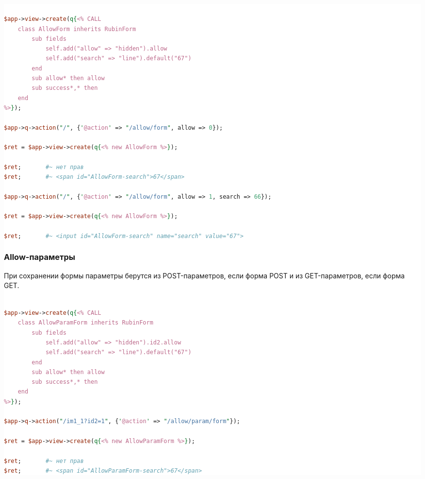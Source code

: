 ```perl

$app->view->create(q{<% CALL
	class AllowForm inherits RubinForm
		sub fields
			self.add("allow" => "hidden").allow
			self.add("search" => "line").default("67")
		end
		sub allow* then allow
		sub success*,* then 
	end
%>});

$app->q->action("/", {'@action' => "/allow/form", allow => 0});

$ret = $app->view->create(q{<% new AllowForm %>});

$ret;		#~ нет прав
$ret;		#~ <span id="AllowForm-search">67</span>

$app->q->action("/", {'@action' => "/allow/form", allow => 1, search => 66});

$ret = $app->view->create(q{<% new AllowForm %>});

$ret;		#~ <input id="AllowForm-search" name="search" value="67">


```

### Allow-параметры

При сохранении формы параметры берутся из POST-параметров, если форма POST и из GET-параметров, если форма GET.

```perl

$app->view->create(q{<% CALL
	class AllowParamForm inherits RubinForm
		sub fields
			self.add("allow" => "hidden").id2.allow
			self.add("search" => "line").default("67")
		end
		sub allow* then allow
		sub success*,* then 
	end
%>});

$app->q->action("/im1_1?id2=1", {'@action' => "/allow/param/form"});

$ret = $app->view->create(q{<% new AllowParamForm %>});

$ret;		#~ нет прав
$ret;		#~ <span id="AllowParamForm-search">67</span>

```
